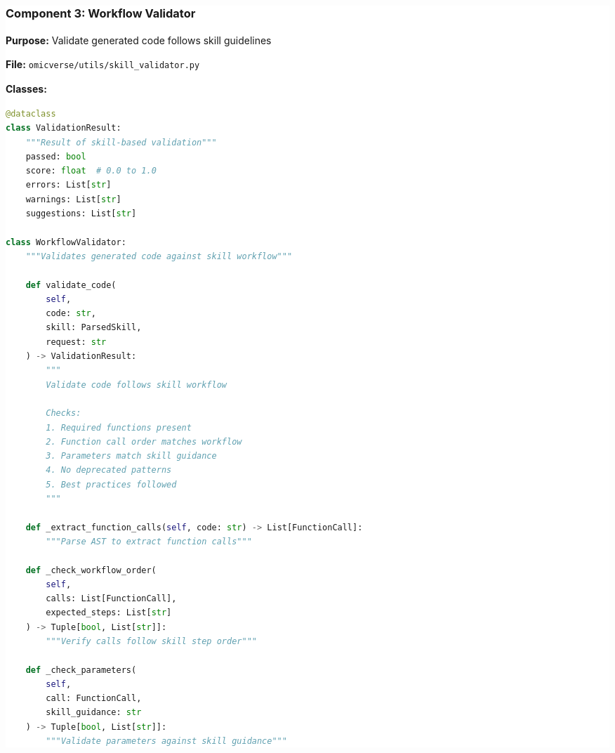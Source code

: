 
### Component 3: Workflow Validator

**Purpose:** Validate generated code follows skill guidelines

**File:** `omicverse/utils/skill_validator.py`

**Classes:**

```python
@dataclass
class ValidationResult:
    """Result of skill-based validation"""
    passed: bool
    score: float  # 0.0 to 1.0
    errors: List[str]
    warnings: List[str]
    suggestions: List[str]

class WorkflowValidator:
    """Validates generated code against skill workflow"""

    def validate_code(
        self,
        code: str,
        skill: ParsedSkill,
        request: str
    ) -> ValidationResult:
        """
        Validate code follows skill workflow

        Checks:
        1. Required functions present
        2. Function call order matches workflow
        3. Parameters match skill guidance
        4. No deprecated patterns
        5. Best practices followed
        """

    def _extract_function_calls(self, code: str) -> List[FunctionCall]:
        """Parse AST to extract function calls"""

    def _check_workflow_order(
        self,
        calls: List[FunctionCall],
        expected_steps: List[str]
    ) -> Tuple[bool, List[str]]:
        """Verify calls follow skill step order"""

    def _check_parameters(
        self,
        call: FunctionCall,
        skill_guidance: str
    ) -> Tuple[bool, List[str]]:
        """Validate parameters against skill guidance"""
```
